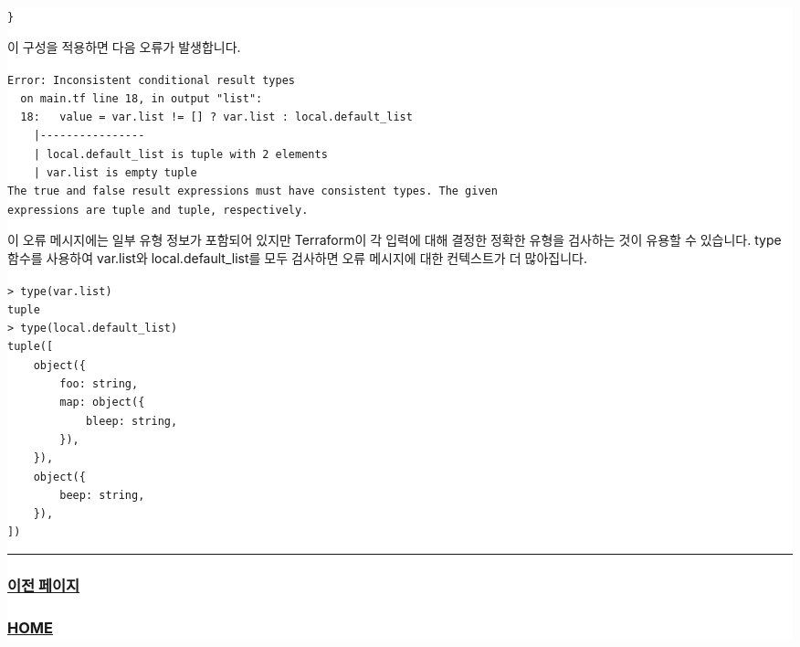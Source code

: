 ```
}
```

이 구성을 적용하면 다음 오류가 발생합니다.

```
Error: Inconsistent conditional result types
  on main.tf line 18, in output "list":
  18:   value = var.list != [] ? var.list : local.default_list
    |----------------
    | local.default_list is tuple with 2 elements
    | var.list is empty tuple
The true and false result expressions must have consistent types. The given
expressions are tuple and tuple, respectively.
```

이 오류 메시지에는 일부 유형 정보가 포함되어 있지만 Terraform이 각 입력에 대해 결정한 정확한 유형을 검사하는 것이 유용할 수 있습니다. type 함수를 사용하여 var.list와 local.default_list를 모두 검사하면 오류 메시지에 대한 컨텍스트가 더 많아집니다.

```
> type(var.list)
tuple
> type(local.default_list)
tuple([
    object({
        foo: string,
        map: object({
            bleep: string,
        }),
    }),
    object({
        beep: string,
    }),
])
```

---

### [이전 페이지](https://github.com/MZCMSC/Terraform/blob/main/DOCS/05_Functions/08_IP_Network_Functions/README.md)

### [HOME](https://github.com/MZCMSC/Terraform/blob/main/README.md)
